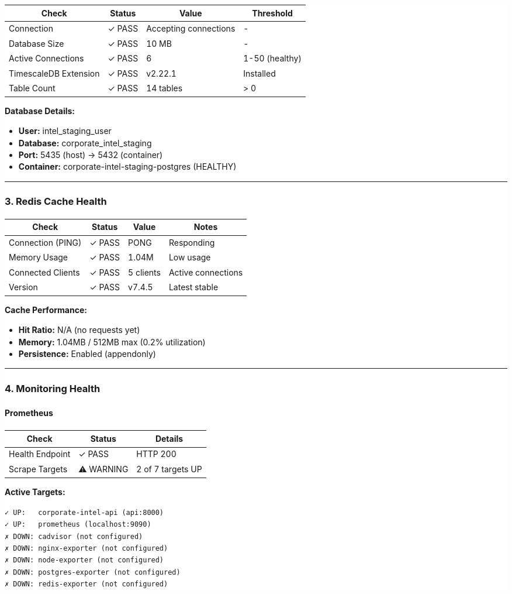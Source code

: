 | Check | Status | Value | Threshold |
|-------|--------|-------|-----------|
| Connection | ✓ PASS | Accepting connections | - |
| Database Size | ✓ PASS | 10 MB | - |
| Active Connections | ✓ PASS | 6 | 1-50 (healthy) |
| TimescaleDB Extension | ✓ PASS | v2.22.1 | Installed |
| Table Count | ✓ PASS | 14 tables | > 0 |

**Database Details:**
- **User:** intel_staging_user
- **Database:** corporate_intel_staging
- **Port:** 5435 (host) → 5432 (container)
- **Container:** corporate-intel-staging-postgres (HEALTHY)

---

### 3. Redis Cache Health

| Check | Status | Value | Notes |
|-------|--------|-------|-------|
| Connection (PING) | ✓ PASS | PONG | Responding |
| Memory Usage | ✓ PASS | 1.04M | Low usage |
| Connected Clients | ✓ PASS | 5 clients | Active connections |
| Version | ✓ PASS | v7.4.5 | Latest stable |

**Cache Performance:**
- **Hit Ratio:** N/A (no requests yet)
- **Memory:** 1.04MB / 512MB max (0.2% utilization)
- **Persistence:** Enabled (appendonly)

---

### 4. Monitoring Health

#### Prometheus

| Check | Status | Details |
|-------|--------|---------|
| Health Endpoint | ✓ PASS | HTTP 200 |
| Scrape Targets | ⚠ WARNING | 2 of 7 targets UP |

**Active Targets:**
```
✓ UP:   corporate-intel-api (api:8000)
✓ UP:   prometheus (localhost:9090)
✗ DOWN: cadvisor (not configured)
✗ DOWN: nginx-exporter (not configured)
✗ DOWN: node-exporter (not configured)
✗ DOWN: postgres-exporter (not configured)
✗ DOWN: redis-exporter (not configured)
```
